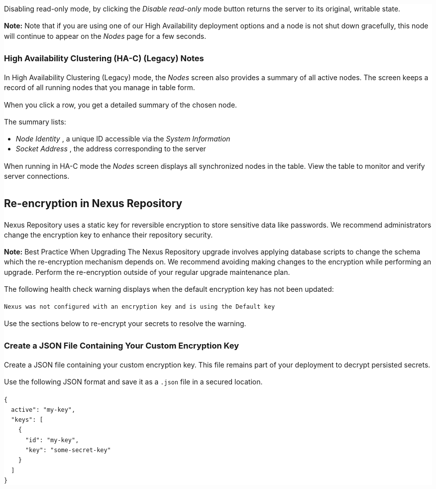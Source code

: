 Disabling read-only mode, by clicking the *Disable read-only* mode button returns the server to its original, writable state.

**Note:** Note that if you are using one of our High Availability deployment options and a node is not shut down gracefully, this node will continue to appear on the *Nodes* page for a few seconds.

### High Availability Clustering (HA-C) (Legacy) Notes

In High Availability Clustering (Legacy) mode, the *Nodes* screen also provides a summary of all active nodes. The screen keeps a record of all running nodes that you manage in table form.

When you click a row, you get a detailed summary of the chosen node.

The summary lists:

- *Node Identity* , a unique ID accessible via the *System Information*
- *Socket Address* , the address corresponding to the server

When running in HA-C mode the *Nodes* screen displays all synchronized nodes in the table. View the table to monitor and verify server connections.

## Re-encryption in Nexus Repository

Nexus Repository uses a static key for reversible encryption to store sensitive data like passwords. We recommend administrators change the encryption key to enhance their repository security.

**Note:** Best Practice When Upgrading The Nexus Repository upgrade involves applying database scripts to change the schema which the re-encryption mechanism depends on. We recommend avoiding making changes to the encryption while performing an upgrade. Perform the re-encryption outside of your regular upgrade maintenance plan.

The following health check warning displays when the default encryption key has not been updated:

`Nexus was not configured with an encryption key and is using the Default key`

Use the sections below to re-encrypt your secrets to resolve the warning.

### Create a JSON File Containing Your Custom Encryption Key

Create a JSON file containing your custom encryption key. This file remains part of your deployment to decrypt persisted secrets.

Use the following JSON format and save it as a `.json` file in a secured location.

```
{
  active": "my-key",
  "keys": [
    {
      "id": "my-key",
      "key": "some-secret-key"
    }
  ]
}

```
